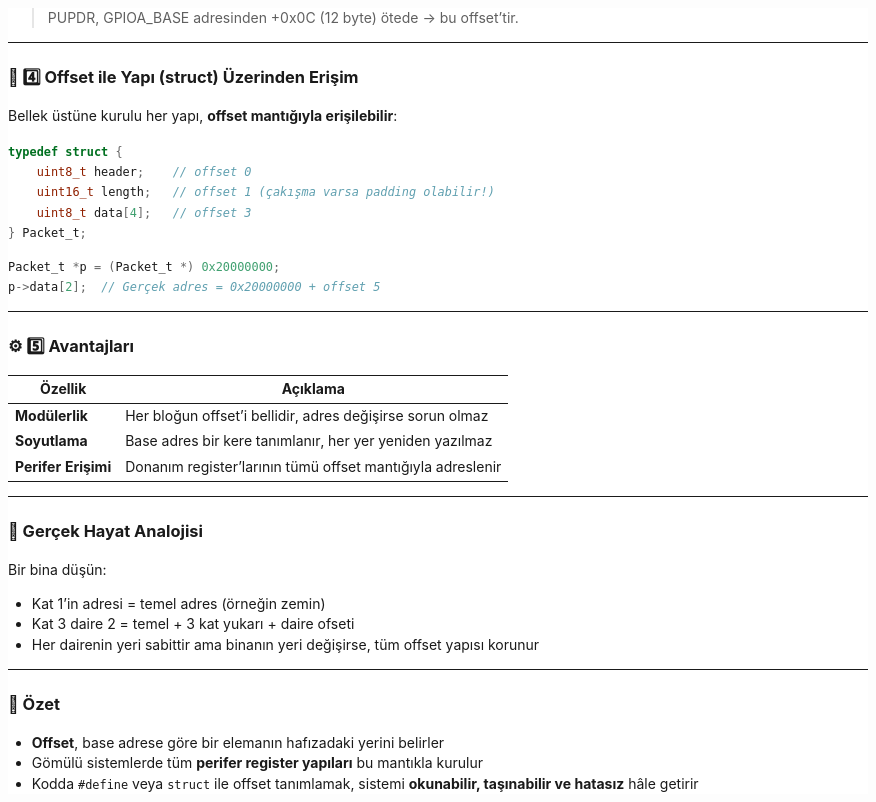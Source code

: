 > PUPDR, GPIOA_BASE adresinden +0x0C (12 byte) ötede → bu offset’tir.
> 

---

### 🧰 4️⃣ Offset ile Yapı (struct) Üzerinden Erişim

Bellek üstüne kurulu her yapı, **offset mantığıyla erişilebilir**:

```c
typedef struct {
    uint8_t header;    // offset 0
    uint16_t length;   // offset 1 (çakışma varsa padding olabilir!)
    uint8_t data[4];   // offset 3
} Packet_t;

```

```c
Packet_t *p = (Packet_t *) 0x20000000;
p->data[2];  // Gerçek adres = 0x20000000 + offset 5

```

---

### ⚙️ 5️⃣ Avantajları

| Özellik | Açıklama |
| --- | --- |
| **Modülerlik** | Her bloğun offset’i bellidir, adres değişirse sorun olmaz |
| **Soyutlama** | Base adres bir kere tanımlanır, her yer yeniden yazılmaz |
| **Perifer Erişimi** | Donanım register’larının tümü offset mantığıyla adreslenir |

---

### 🎯 Gerçek Hayat Analojisi

Bir bina düşün:

- Kat 1’in adresi = temel adres (örneğin zemin)
- Kat 3 daire 2 = temel + 3 kat yukarı + daire ofseti
- Her dairenin yeri sabittir ama binanın yeri değişirse, tüm offset yapısı korunur

---

### 🧩 Özet

- **Offset**, base adrese göre bir elemanın hafızadaki yerini belirler
- Gömülü sistemlerde tüm **perifer register yapıları** bu mantıkla kurulur
- Kodda `#define` veya `struct` ile offset tanımlamak, sistemi **okunabilir, taşınabilir ve hatasız** hâle getirir
